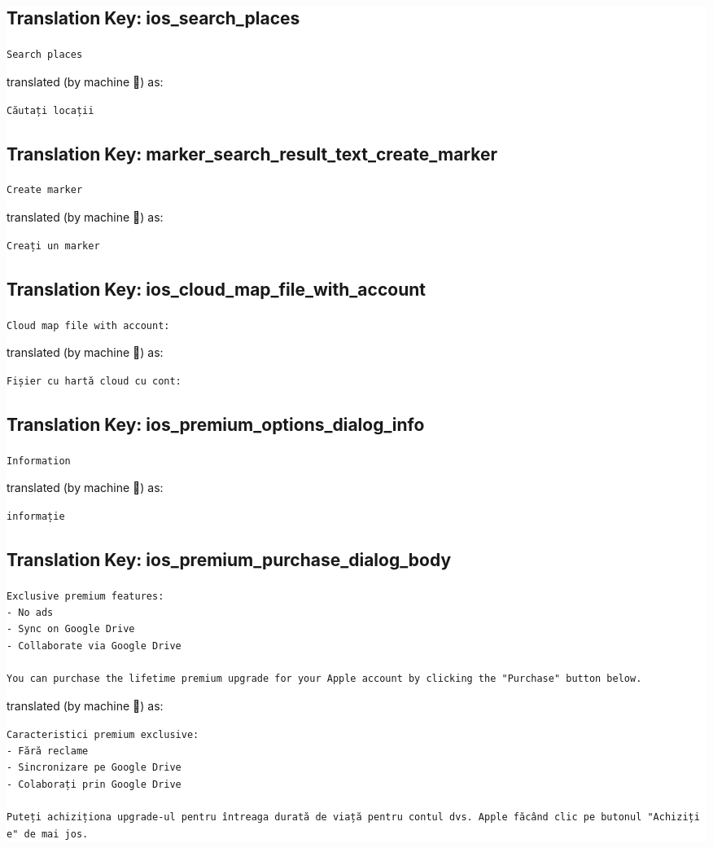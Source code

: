 
## Translation Key: ios_search_places
```
Search places
```
translated (by machine 🤖) as:
```
Căutați locații
```


## Translation Key: marker_search_result_text_create_marker
```
Create marker
```
translated (by machine 🤖) as:
```
Creați un marker
```


## Translation Key: ios_cloud_map_file_with_account
```
Cloud map file with account:
```
translated (by machine 🤖) as:
```
Fișier cu hartă cloud cu cont:
```


## Translation Key: ios_premium_options_dialog_info
```
Information
```
translated (by machine 🤖) as:
```
informație
```


## Translation Key: ios_premium_purchase_dialog_body
```
Exclusive premium features:
- No ads
- Sync on Google Drive
- Collaborate via Google Drive

You can purchase the lifetime premium upgrade for your Apple account by clicking the "Purchase" button below.
```
translated (by machine 🤖) as:
```
Caracteristici premium exclusive:
- Fără reclame
- Sincronizare pe Google Drive
- Colaborați prin Google Drive

Puteți achiziționa upgrade-ul pentru întreaga durată de viață pentru contul dvs. Apple făcând clic pe butonul "Achiziție" de mai jos.
```
